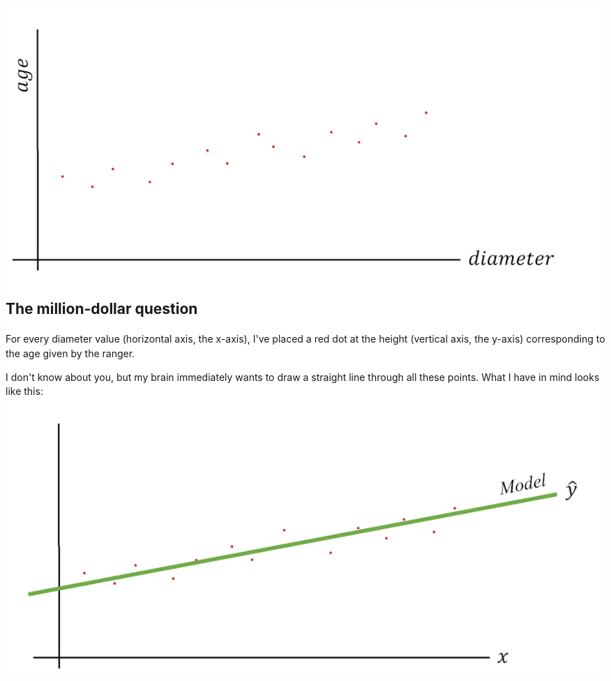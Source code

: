 <img src="./assets/img01.webp" alt="drawing" width="800" loading="lazy"/>
</div>













## The million-dollar question

For every diameter value (horizontal axis, the x-axis), I've placed a red dot at the height (vertical axis, the y-axis) corresponding to the age given by the ranger. 

I don't know about you, but my brain immediately wants to draw a straight line through all these points. What I have in mind looks like this:  

<div align="center">
<img src="./assets/img02.webp" alt="drawing" width="800" loading="lazy"/>
</div>
